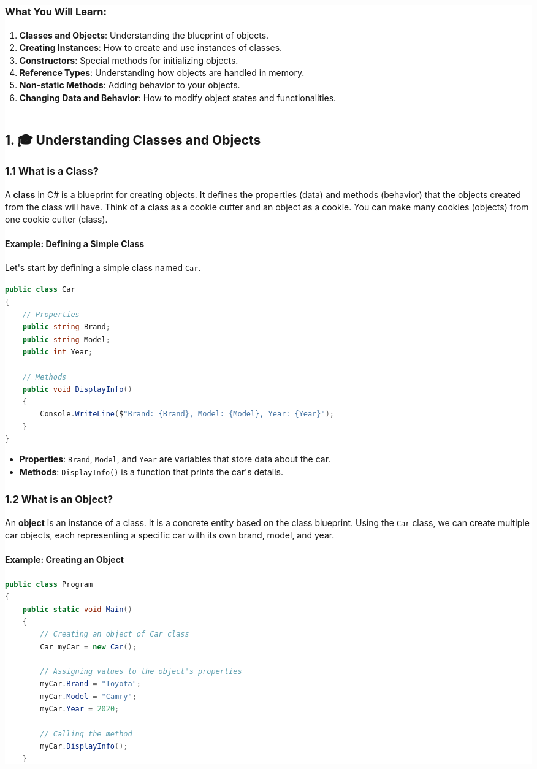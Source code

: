### What You Will Learn:

1. **Classes and Objects**: Understanding the blueprint of objects.
2. **Creating Instances**: How to create and use instances of classes.
3. **Constructors**: Special methods for initializing objects.
4. **Reference Types**: Understanding how objects are handled in memory.
5. **Non-static Methods**: Adding behavior to your objects.
6. **Changing Data and Behavior**: How to modify object states and functionalities.

---

## 1. 🎓 Understanding Classes and Objects

### 1.1 What is a Class?

A **class** in C# is a blueprint for creating objects. It defines the properties (data) and methods (behavior) that the objects created from the class will have. Think of a class as a cookie cutter and an object as a cookie. You can make many cookies (objects) from one cookie cutter (class).

#### Example: Defining a Simple Class

Let's start by defining a simple class named `Car`.

```csharp
public class Car
{
    // Properties
    public string Brand;
    public string Model;
    public int Year;

    // Methods
    public void DisplayInfo()
    {
        Console.WriteLine($"Brand: {Brand}, Model: {Model}, Year: {Year}");
    }
}
```

- **Properties**: `Brand`, `Model`, and `Year` are variables that store data about the car.
- **Methods**: `DisplayInfo()` is a function that prints the car's details.

### 1.2 What is an Object?

An **object** is an instance of a class. It is a concrete entity based on the class blueprint. Using the `Car` class, we can create multiple car objects, each representing a specific car with its own brand, model, and year.

#### Example: Creating an Object

```csharp
public class Program
{
    public static void Main()
    {
        // Creating an object of Car class
        Car myCar = new Car();

        // Assigning values to the object's properties
        myCar.Brand = "Toyota";
        myCar.Model = "Camry";
        myCar.Year = 2020;

        // Calling the method
        myCar.DisplayInfo();
    }
```
